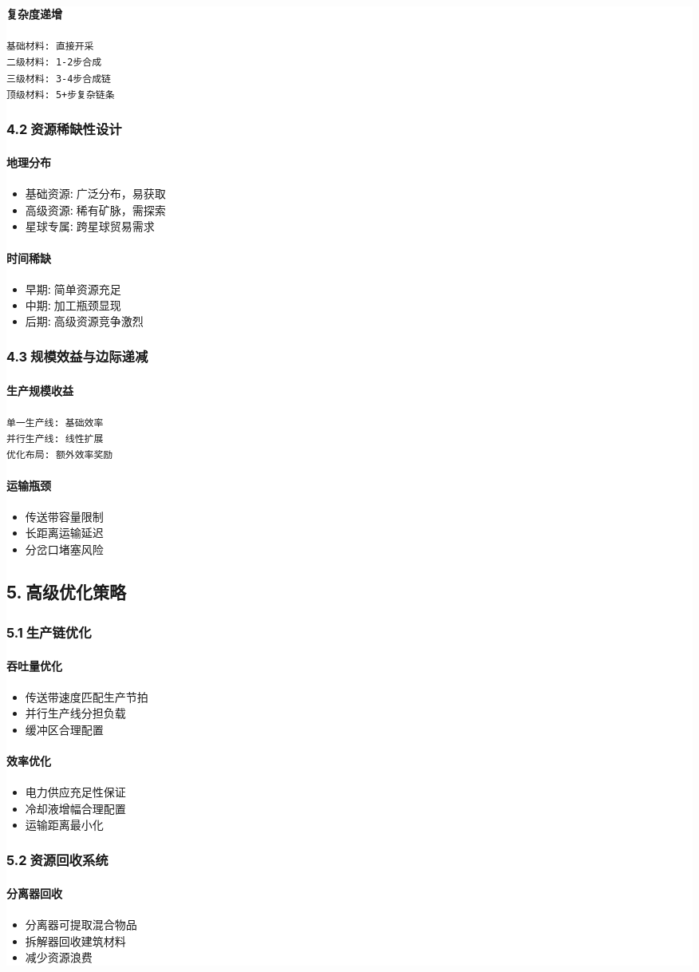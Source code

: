 #### 复杂度递增
```
基础材料: 直接开采
二级材料: 1-2步合成
三级材料: 3-4步合成链
顶级材料: 5+步复杂链条
```

### 4.2 资源稀缺性设计

#### 地理分布
- 基础资源: 广泛分布，易获取
- 高级资源: 稀有矿脉，需探索
- 星球专属: 跨星球贸易需求

#### 时间稀缺
- 早期: 简单资源充足
- 中期: 加工瓶颈显现
- 后期: 高级资源竞争激烈

### 4.3 规模效益与边际递减

#### 生产规模收益
```
单一生产线: 基础效率
并行生产线: 线性扩展
优化布局: 额外效率奖励
```

#### 运输瓶颈
- 传送带容量限制
- 长距离运输延迟
- 分岔口堵塞风险

## 5. 高级优化策略

### 5.1 生产链优化

#### 吞吐量优化
- 传送带速度匹配生产节拍
- 并行生产线分担负载
- 缓冲区合理配置

#### 效率优化
- 电力供应充足性保证
- 冷却液增幅合理配置
- 运输距离最小化

### 5.2 资源回收系统

#### 分离器回收
- 分离器可提取混合物品
- 拆解器回收建筑材料
- 减少资源浪费
